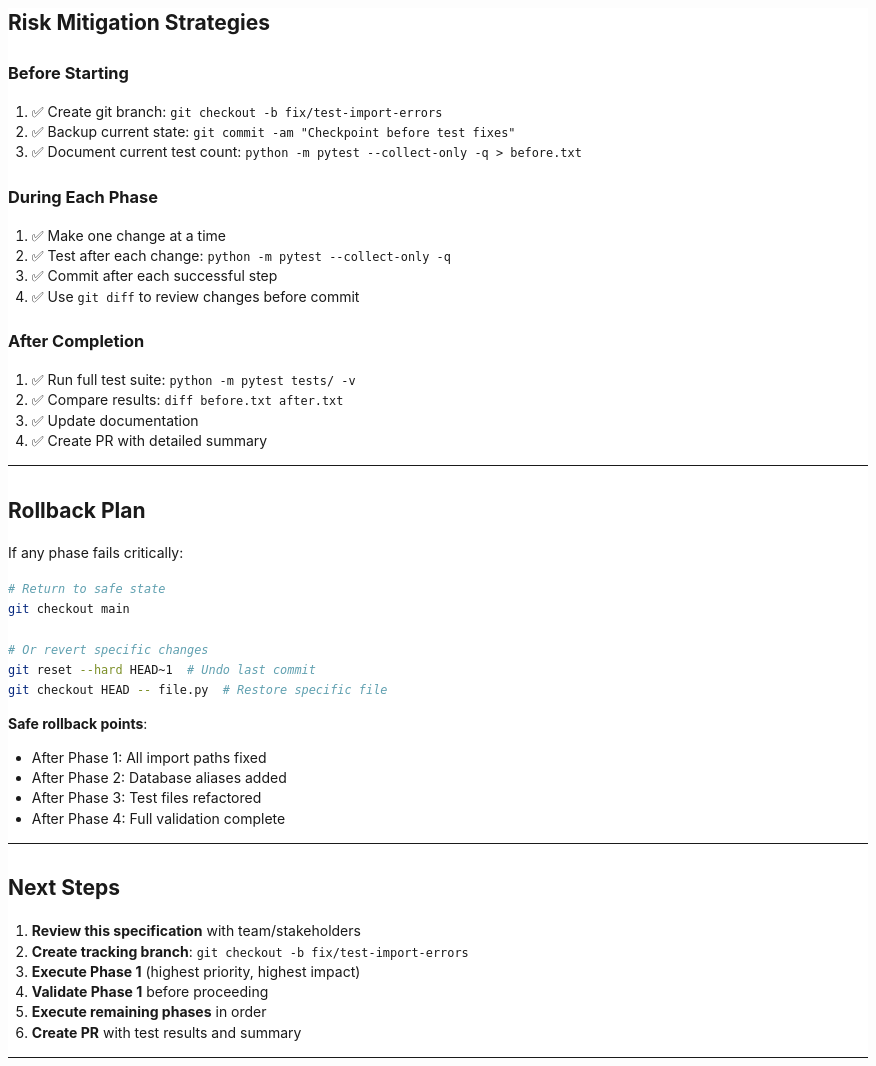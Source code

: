 
## Risk Mitigation Strategies

### Before Starting
1. ✅ Create git branch: `git checkout -b fix/test-import-errors`
2. ✅ Backup current state: `git commit -am "Checkpoint before test fixes"`
3. ✅ Document current test count: `python -m pytest --collect-only -q > before.txt`

### During Each Phase
1. ✅ Make one change at a time
2. ✅ Test after each change: `python -m pytest --collect-only -q`
3. ✅ Commit after each successful step
4. ✅ Use `git diff` to review changes before commit

### After Completion
1. ✅ Run full test suite: `python -m pytest tests/ -v`
2. ✅ Compare results: `diff before.txt after.txt`
3. ✅ Update documentation
4. ✅ Create PR with detailed summary

---

## Rollback Plan

If any phase fails critically:

```bash
# Return to safe state
git checkout main

# Or revert specific changes
git reset --hard HEAD~1  # Undo last commit
git checkout HEAD -- file.py  # Restore specific file
```

**Safe rollback points**:
- After Phase 1: All import paths fixed
- After Phase 2: Database aliases added
- After Phase 3: Test files refactored
- After Phase 4: Full validation complete

---

## Next Steps

1. **Review this specification** with team/stakeholders
2. **Create tracking branch**: `git checkout -b fix/test-import-errors`
3. **Execute Phase 1** (highest priority, highest impact)
4. **Validate Phase 1** before proceeding
5. **Execute remaining phases** in order
6. **Create PR** with test results and summary

---